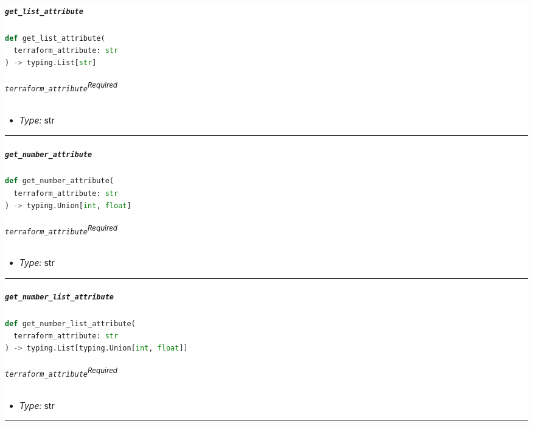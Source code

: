 ##### `get_list_attribute` <a name="get_list_attribute" id="@cdktf/provider-github.appInstallationRepository.AppInstallationRepository.getListAttribute"></a>

```python
def get_list_attribute(
  terraform_attribute: str
) -> typing.List[str]
```

###### `terraform_attribute`<sup>Required</sup> <a name="terraform_attribute" id="@cdktf/provider-github.appInstallationRepository.AppInstallationRepository.getListAttribute.parameter.terraformAttribute"></a>

- *Type:* str

---

##### `get_number_attribute` <a name="get_number_attribute" id="@cdktf/provider-github.appInstallationRepository.AppInstallationRepository.getNumberAttribute"></a>

```python
def get_number_attribute(
  terraform_attribute: str
) -> typing.Union[int, float]
```

###### `terraform_attribute`<sup>Required</sup> <a name="terraform_attribute" id="@cdktf/provider-github.appInstallationRepository.AppInstallationRepository.getNumberAttribute.parameter.terraformAttribute"></a>

- *Type:* str

---

##### `get_number_list_attribute` <a name="get_number_list_attribute" id="@cdktf/provider-github.appInstallationRepository.AppInstallationRepository.getNumberListAttribute"></a>

```python
def get_number_list_attribute(
  terraform_attribute: str
) -> typing.List[typing.Union[int, float]]
```

###### `terraform_attribute`<sup>Required</sup> <a name="terraform_attribute" id="@cdktf/provider-github.appInstallationRepository.AppInstallationRepository.getNumberListAttribute.parameter.terraformAttribute"></a>

- *Type:* str

---
